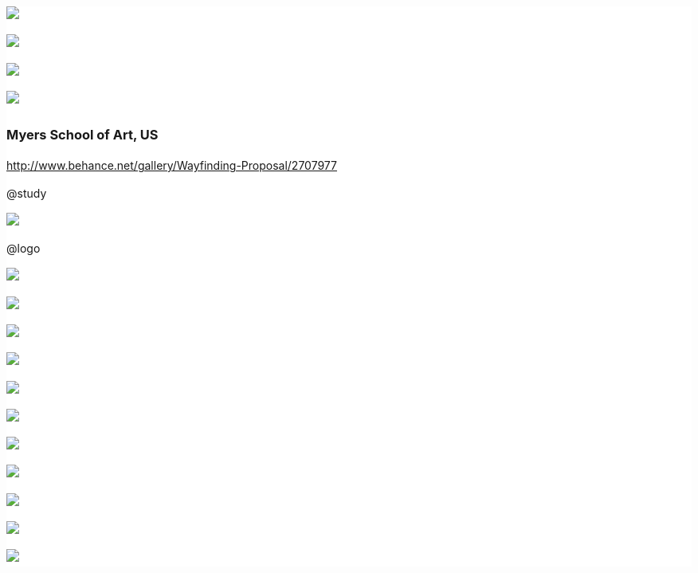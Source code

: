 
![](http://behance.vo.llnwd.net/profiles3/161717/projects/1290747/65853e095ea3b5e80450c8caecb28993.jpg)


![](http://behance.vo.llnwd.net/profiles3/161717/projects/1290747/72115490612f82320e5f9b1e1316b84f.jpg)


![](http://behance.vo.llnwd.net/profiles3/161717/projects/1290747/4ac2a33ec168caeafc8f9eb7eef6fae9.jpg)


![](http://behance.vo.llnwd.net/profiles3/161717/projects/1290747/0a5ccd22ed2e220944b0798614bdde6a.jpg)


### Myers School of Art, US 

http://www.behance.net/gallery/Wayfinding-Proposal/2707977

@study


![](http://behance.vo.llnwd.net/profiles11/350533/projects/2707977/243361783410b7a4b7e2e1652d79ddbd.jpg)

@logo


![](http://behance.vo.llnwd.net/profiles11/350533/projects/2707977/29a192c10276efcf5d6efab93e03951e.jpg)


![](http://behance.vo.llnwd.net/profiles11/350533/projects/2707977/0d35cd90bf2687a94d45d189910ccfea.jpg)


![](http://behance.vo.llnwd.net/profiles11/350533/projects/2707977/42beeeebff4e138e8a4ebc2d55cff3a1.jpg)


![](http://behance.vo.llnwd.net/profiles11/350533/projects/2707977/252da62b0710f43a9c0028b3703ca2cd.jpg)


![](http://behance.vo.llnwd.net/profiles11/350533/projects/2707977/494f04dfa368482e5d83d1633128cec9.jpg)


![](http://behance.vo.llnwd.net/profiles11/350533/projects/2707977/1a861959299ca68461b96221481b3f57.jpg)


![](http://behance.vo.llnwd.net/profiles11/350533/projects/2707977/3a12d376918b9bea11ee6d2e87e6411e.jpg)


![](http://behance.vo.llnwd.net/profiles11/350533/projects/2707977/afc498672588536894ac1e22d123bd2b.jpg)


![](http://behance.vo.llnwd.net/profiles11/350533/projects/2707977/ef107d5eb0252a05c696733a9eeb193c.jpg)


![](http://behance.vo.llnwd.net/profiles11/350533/projects/2707977/9225a77d8444114df471a030a9406698.jpg)


![](http://behance.vo.llnwd.net/profiles11/350533/projects/2707977/bc7515681bc23cb06714d970615e1499.jpg)
